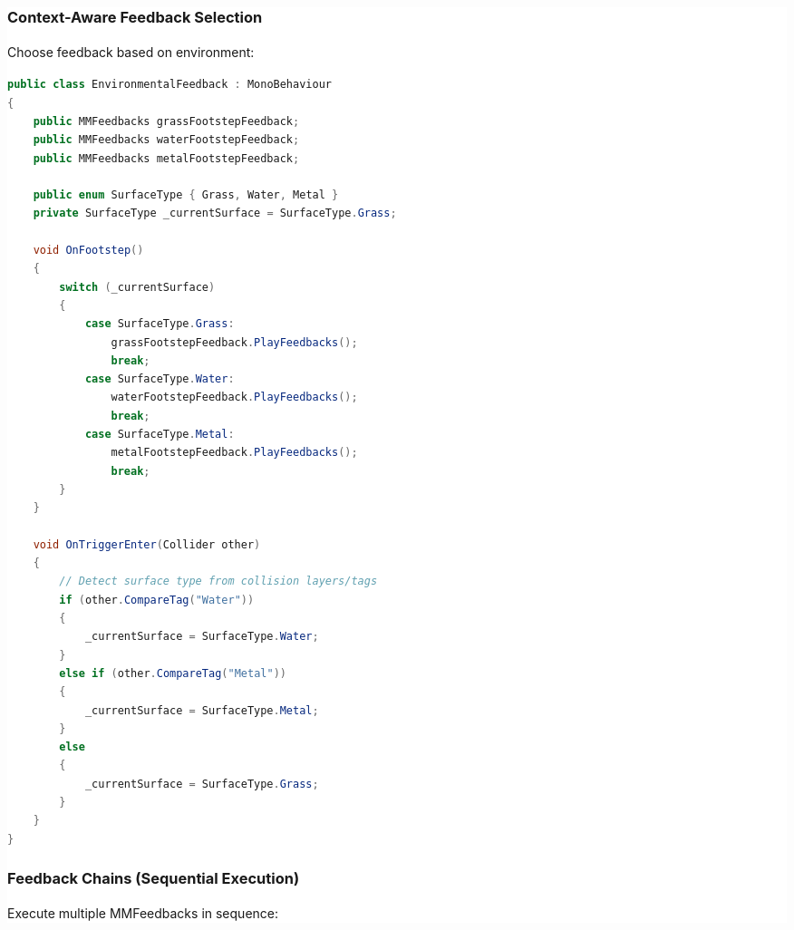 ### Context-Aware Feedback Selection

Choose feedback based on environment:

```csharp
public class EnvironmentalFeedback : MonoBehaviour
{
    public MMFeedbacks grassFootstepFeedback;
    public MMFeedbacks waterFootstepFeedback;
    public MMFeedbacks metalFootstepFeedback;

    public enum SurfaceType { Grass, Water, Metal }
    private SurfaceType _currentSurface = SurfaceType.Grass;

    void OnFootstep()
    {
        switch (_currentSurface)
        {
            case SurfaceType.Grass:
                grassFootstepFeedback.PlayFeedbacks();
                break;
            case SurfaceType.Water:
                waterFootstepFeedback.PlayFeedbacks();
                break;
            case SurfaceType.Metal:
                metalFootstepFeedback.PlayFeedbacks();
                break;
        }
    }

    void OnTriggerEnter(Collider other)
    {
        // Detect surface type from collision layers/tags
        if (other.CompareTag("Water"))
        {
            _currentSurface = SurfaceType.Water;
        }
        else if (other.CompareTag("Metal"))
        {
            _currentSurface = SurfaceType.Metal;
        }
        else
        {
            _currentSurface = SurfaceType.Grass;
        }
    }
}
```

### Feedback Chains (Sequential Execution)

Execute multiple MMFeedbacks in sequence:

